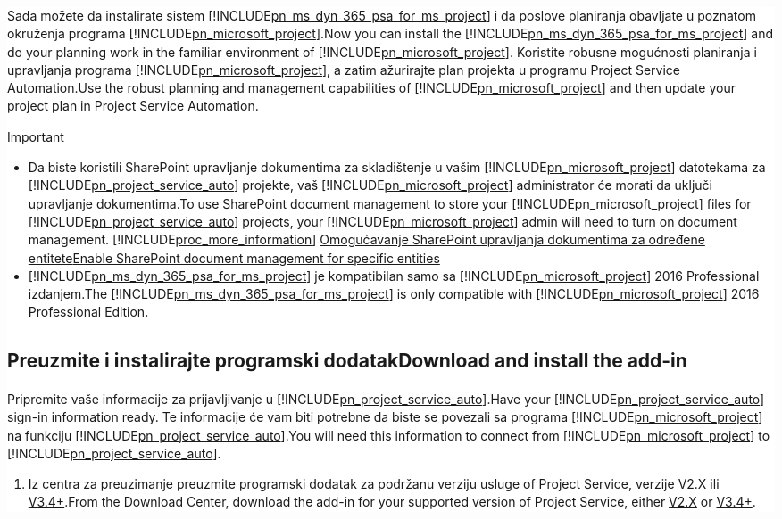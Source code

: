  <span data-ttu-id="93694-106">Sada možete da instalirate sistem [!INCLUDE[pn_ms_dyn_365_psa_for_ms_project](../includes/pn-ms-dyn-365-psa-for-ms-project.md)] i da poslove planiranja obavljate u poznatom okruženja programa [!INCLUDE[pn_microsoft_project](../includes/pn-microsoft-project.md)].</span><span class="sxs-lookup"><span data-stu-id="93694-106">Now you can install the [!INCLUDE[pn_ms_dyn_365_psa_for_ms_project](../includes/pn-ms-dyn-365-psa-for-ms-project.md)] and do your planning work in the familiar environment of [!INCLUDE[pn_microsoft_project](../includes/pn-microsoft-project.md)].</span></span> <span data-ttu-id="93694-107">Koristite robusne mogućnosti planiranja i upravljanja programa [!INCLUDE[pn_microsoft_project](../includes/pn-microsoft-project.md)], a zatim ažurirajte plan projekta u programu Project Service Automation.</span><span class="sxs-lookup"><span data-stu-id="93694-107">Use the robust planning and management capabilities of [!INCLUDE[pn_microsoft_project](../includes/pn-microsoft-project.md)] and then update your project plan in Project Service Automation.</span></span>  

> [!IMPORTANT]
> - <span data-ttu-id="93694-108">Da biste koristili SharePoint upravljanje dokumentima za skladištenje u vašim [!INCLUDE[pn_microsoft_project](../includes/pn-microsoft-project.md)] datotekama za [!INCLUDE[pn_project_service_auto](../includes/pn-project-service-auto.md)] projekte, vaš [!INCLUDE[pn_microsoft_project](../includes/pn-microsoft-project.md)] administrator će morati da uključi upravljanje dokumentima.</span><span class="sxs-lookup"><span data-stu-id="93694-108">To use SharePoint document management to store your [!INCLUDE[pn_microsoft_project](../includes/pn-microsoft-project.md)] files for [!INCLUDE[pn_project_service_auto](../includes/pn-project-service-auto.md)] projects, your [!INCLUDE[pn_microsoft_project](../includes/pn-microsoft-project.md)] admin will need to turn on document management.</span></span> [!INCLUDE[proc_more_information](../includes/proc-more-information.md)] <span data-ttu-id="93694-109">[Omogućavanje SharePoint upravljanja dokumentima za određene entitete](../admin/enable-sharepoint-document-management-specific-entities.md)</span><span class="sxs-lookup"><span data-stu-id="93694-109">[Enable SharePoint document management for specific entities](../admin/enable-sharepoint-document-management-specific-entities.md)</span></span>  
> - <span data-ttu-id="93694-110">[!INCLUDE[pn_ms_dyn_365_psa_for_ms_project](../includes/pn-ms-dyn-365-psa-for-ms-project.md)] je kompatibilan samo sa [!INCLUDE[pn_microsoft_project](../includes/pn-microsoft-project.md)] 2016 Professional izdanjem.</span><span class="sxs-lookup"><span data-stu-id="93694-110">The [!INCLUDE[pn_ms_dyn_365_psa_for_ms_project](../includes/pn-ms-dyn-365-psa-for-ms-project.md)] is only compatible with [!INCLUDE[pn_microsoft_project](../includes/pn-microsoft-project.md)] 2016 Professional Edition.</span></span>  

## <a name="download-and-install-the-add-in"></a><span data-ttu-id="93694-111">Preuzmite i instalirajte programski dodatak</span><span class="sxs-lookup"><span data-stu-id="93694-111">Download and install the add-in</span></span>  
 <span data-ttu-id="93694-112">Pripremite vaše informacije za prijavljivanje u [!INCLUDE[pn_project_service_auto](../includes/pn-project-service-auto.md)].</span><span class="sxs-lookup"><span data-stu-id="93694-112">Have your [!INCLUDE[pn_project_service_auto](../includes/pn-project-service-auto.md)] sign-in information ready.</span></span> <span data-ttu-id="93694-113">Te informacije će vam biti potrebne da biste se povezali sa programa [!INCLUDE[pn_microsoft_project](../includes/pn-microsoft-project.md)] na funkciju [!INCLUDE[pn_project_service_auto](../includes/pn-project-service-auto.md)].</span><span class="sxs-lookup"><span data-stu-id="93694-113">You will need this information to connect from [!INCLUDE[pn_microsoft_project](../includes/pn-microsoft-project.md)] to [!INCLUDE[pn_project_service_auto](../includes/pn-project-service-auto.md)].</span></span>  

1.  <span data-ttu-id="93694-114">Iz centra za preuzimanje preuzmite programski dodatak za podržanu verziju usluge of Project Service, verzije [V2.X](https://go.microsoft.com/fwlink/?linkid=828268) ili [V3.4+](https://www.microsoft.com/download/details.aspx?id=57956).</span><span class="sxs-lookup"><span data-stu-id="93694-114">From the Download Center, download the add-in for your supported version of Project Service, either [V2.X](https://go.microsoft.com/fwlink/?linkid=828268) or [V3.4+](https://www.microsoft.com/download/details.aspx?id=57956).</span></span>  
